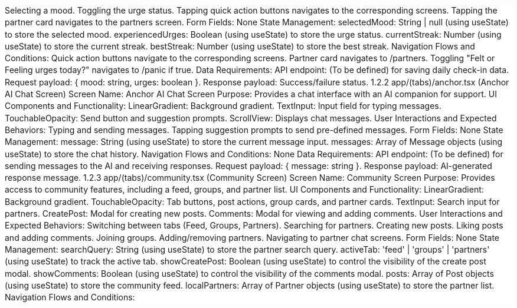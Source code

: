 Selecting a mood.
Toggling the urge status.
Tapping quick action buttons navigates to the corresponding screens.
Tapping the partner card navigates to the partners screen.
Form Fields: None
State Management:
selectedMood: String | null (using useState) to store the selected mood.
experiencedUrges: Boolean (using useState) to store the urge status.
currentStreak: Number (using useState) to store the current streak.
bestStreak: Number (using useState) to store the best streak.
Navigation Flows and Conditions:
Quick action buttons navigate to the corresponding screens.
Partner card navigates to /partners.
Toggling "Felt or Feeling urges today?" navigates to /panic if true.
Data Requirements:
API endpoint: (To be defined) for saving daily check-in data.
Request payload: { mood: string, urges: boolean }.
Response payload: Success/failure status.
1.2.2 app/(tabs)/anchor.tsx (Anchor AI Chat Screen)
Screen Name: Anchor AI Chat Screen
Purpose: Provides a chat interface with an AI companion for support.
UI Components and Functionality:
LinearGradient: Background gradient.
TextInput: Input field for typing messages.
TouchableOpacity: Send button and suggestion prompts.
ScrollView: Displays chat messages.
User Interactions and Expected Behaviors:
Typing and sending messages.
Tapping suggestion prompts to send pre-defined messages.
Form Fields: None
State Management:
message: String (using useState) to store the current message input.
messages: Array of Message objects (using useState) to store the chat history.
Navigation Flows and Conditions: None
Data Requirements:
API endpoint: (To be defined) for sending messages to the AI and receiving responses.
Request payload: { message: string }.
Response payload: AI-generated response message.
1.2.3 app/(tabs)/community.tsx (Community Screen)
Screen Name: Community Screen
Purpose: Provides access to community features, including a feed, groups, and partner list.
UI Components and Functionality:
LinearGradient: Background gradient.
TouchableOpacity: Tab buttons, post actions, group cards, and partner cards.
TextInput: Search input for partners.
CreatePost: Modal for creating new posts.
Comments: Modal for viewing and adding comments.
User Interactions and Expected Behaviors:
Switching between tabs (Feed, Groups, Partners).
Searching for partners.
Creating new posts.
Liking posts and adding comments.
Joining groups.
Adding/removing partners.
Navigating to partner chat screens.
Form Fields: None
State Management:
searchQuery: String (using useState) to store the partner search query.
activeTab: 'feed' | 'groups' | 'partners' (using useState) to track the active tab.
showCreatePost: Boolean (using useState) to control the visibility of the create post modal.
showComments: Boolean (using useState) to control the visibility of the comments modal.
posts: Array of Post objects (using useState) to store the community feed.
localPartners: Array of Partner objects (using useState) to store the partner list.
Navigation Flows and Conditions:
